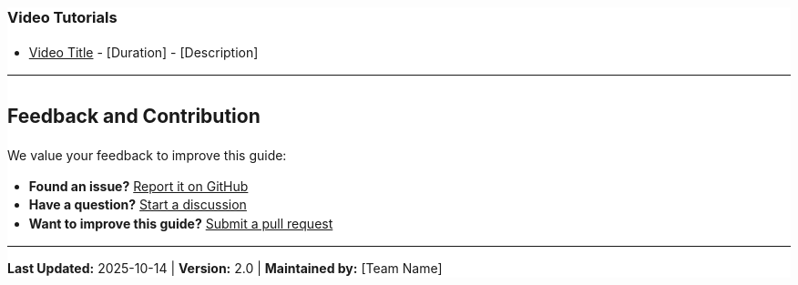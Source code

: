 ### Video Tutorials
- [Video Title](https://example.com) - [Duration] - [Description]

---

## Feedback and Contribution

We value your feedback to improve this guide:

- **Found an issue?** [Report it on GitHub](https://github.com/Brookside-Proving-Grounds/Project-Ascension/issues)
- **Have a question?** [Start a discussion](https://github.com/Brookside-Proving-Grounds/Project-Ascension/discussions)
- **Want to improve this guide?** [Submit a pull request](https://github.com/Brookside-Proving-Grounds/Project-Ascension/pulls)

---

**Last Updated:** 2025-10-14 | **Version:** 2.0 | **Maintained by:** [Team Name]
